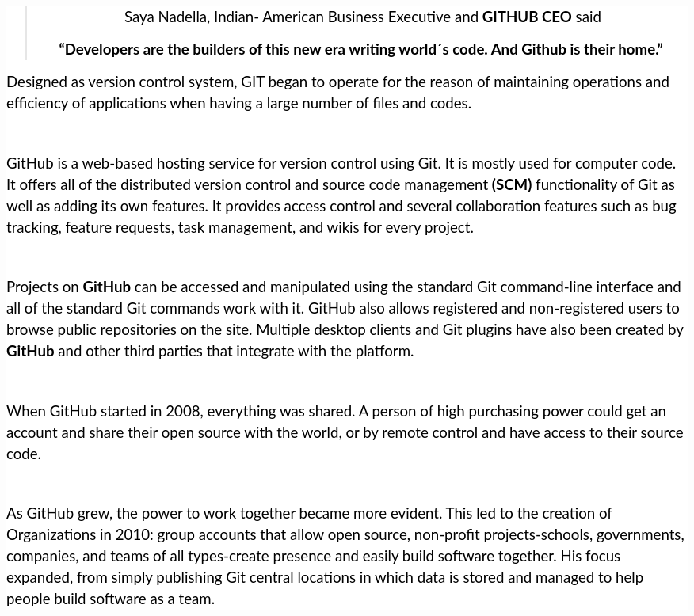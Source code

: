 > <p style="text-align: center;">
>   <span style="font-weight: 400; font-size: 14pt; font-family: lato; color: #000000;">Saya Nadella, Indian- American Business Executive and<strong> GITHUB CEO</strong> said</span>
> </p>
> 
> <p style="text-align: center;">
>   <span style="font-size: 14pt; font-family: lato; color: #000000;"><strong> &#8220;Developers are the builders of this new era writing world´s code. And Github is their home.&#8221; </strong></span>
> </p>

<span style="font-weight: 400; font-size: 14pt; font-family: lato; color: #000000;">Designed as version control system, GIT began to operate for the reason of maintaining operations and efficiency of applications when having a large number of files and codes.</span>

&nbsp;

<span style="font-size: 14pt; color: #000000; font-family: lato;"><span style="font-weight: 400;">GitHub is a web-based </span><span style="font-weight: 400;">hosting service</span><span style="font-weight: 400;"> for </span><span style="font-weight: 400;">version control</span><span style="font-weight: 400;"> using </span><span style="font-weight: 400;">Git</span><span style="font-weight: 400;">. It is mostly used for </span><span style="font-weight: 400;">computer code</span><span style="font-weight: 400;">. It offers all of the </span><span style="font-weight: 400;">distributed version control</span><span style="font-weight: 400;"> and </span><span style="font-weight: 400;">source code management</span><span style="font-weight: 400;"> <strong>(SCM)</strong> functionality of Git as well as adding its own features. It provides </span><span style="font-weight: 400;">access control</span><span style="font-weight: 400;"> and several collaboration features such as </span><span style="font-weight: 400;">bug tracking</span><span style="font-weight: 400;">, </span><span style="font-weight: 400;">feature requests</span><span style="font-weight: 400;">, </span><span style="font-weight: 400;">task management</span><span style="font-weight: 400;">, and </span><span style="font-weight: 400;">wikis</span><span style="font-weight: 400;"> for every project.</span></span>

&nbsp;

<span style="font-size: 14pt; font-family: lato; color: #000000;"><span style="font-weight: 400;">Projects on <strong>GitHub</strong> can be accessed and manipulated using the standard Git command-line interface and all of the standard Git commands work with it. GitHub also allows registered and non-registered users to browse public repositories on the site. Multiple desktop clients and Git </span><span style="font-weight: 400;">plugins</span><span style="font-weight: 400;"> have also been created by <strong>GitHub</strong> and other third parties that integrate with the platform. </span></span>

&nbsp;

<span style="font-weight: 400; font-size: 14pt; font-family: lato; color: #000000;">When GitHub started in 2008, everything was shared. A person of high purchasing power could get an account and share their open source with the world, or by remote control and have access to their source code.</span>

&nbsp;

<span style="font-weight: 400; font-size: 14pt; font-family: lato; color: #000000;">As GitHub grew, the power to work together became more evident. This led to the creation of Organizations in 2010: group accounts that allow open source, non-profit projects-schools, governments, companies, and teams of all types-create presence and easily build software together. His focus expanded, from simply publishing Git central locations in which data is stored and managed to help people build software as a team.</span>
